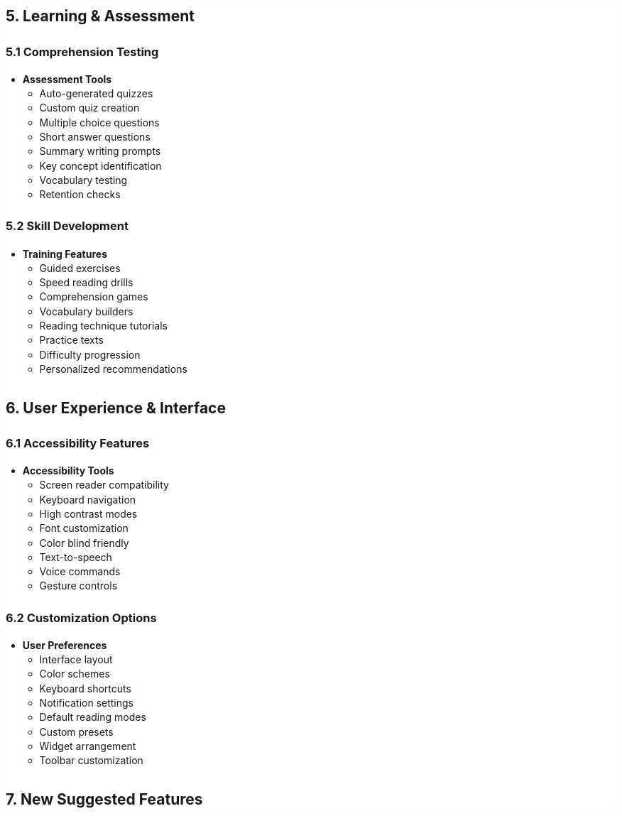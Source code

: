 ## 5. Learning & Assessment

### 5.1 Comprehension Testing
- **Assessment Tools**
  - Auto-generated quizzes
  - Custom quiz creation
  - Multiple choice questions
  - Short answer questions
  - Summary writing prompts
  - Key concept identification
  - Vocabulary testing
  - Retention checks

### 5.2 Skill Development
- **Training Features**
  - Guided exercises
  - Speed reading drills
  - Comprehension games
  - Vocabulary builders
  - Reading technique tutorials
  - Practice texts
  - Difficulty progression
  - Personalized recommendations

## 6. User Experience & Interface

### 6.1 Accessibility Features
- **Accessibility Tools**
  - Screen reader compatibility
  - Keyboard navigation
  - High contrast modes
  - Font customization
  - Color blind friendly
  - Text-to-speech
  - Voice commands
  - Gesture controls

### 6.2 Customization Options
- **User Preferences**
  - Interface layout
  - Color schemes
  - Keyboard shortcuts
  - Notification settings
  - Default reading modes
  - Custom presets
  - Widget arrangement
  - Toolbar customization

## 7. New Suggested Features
